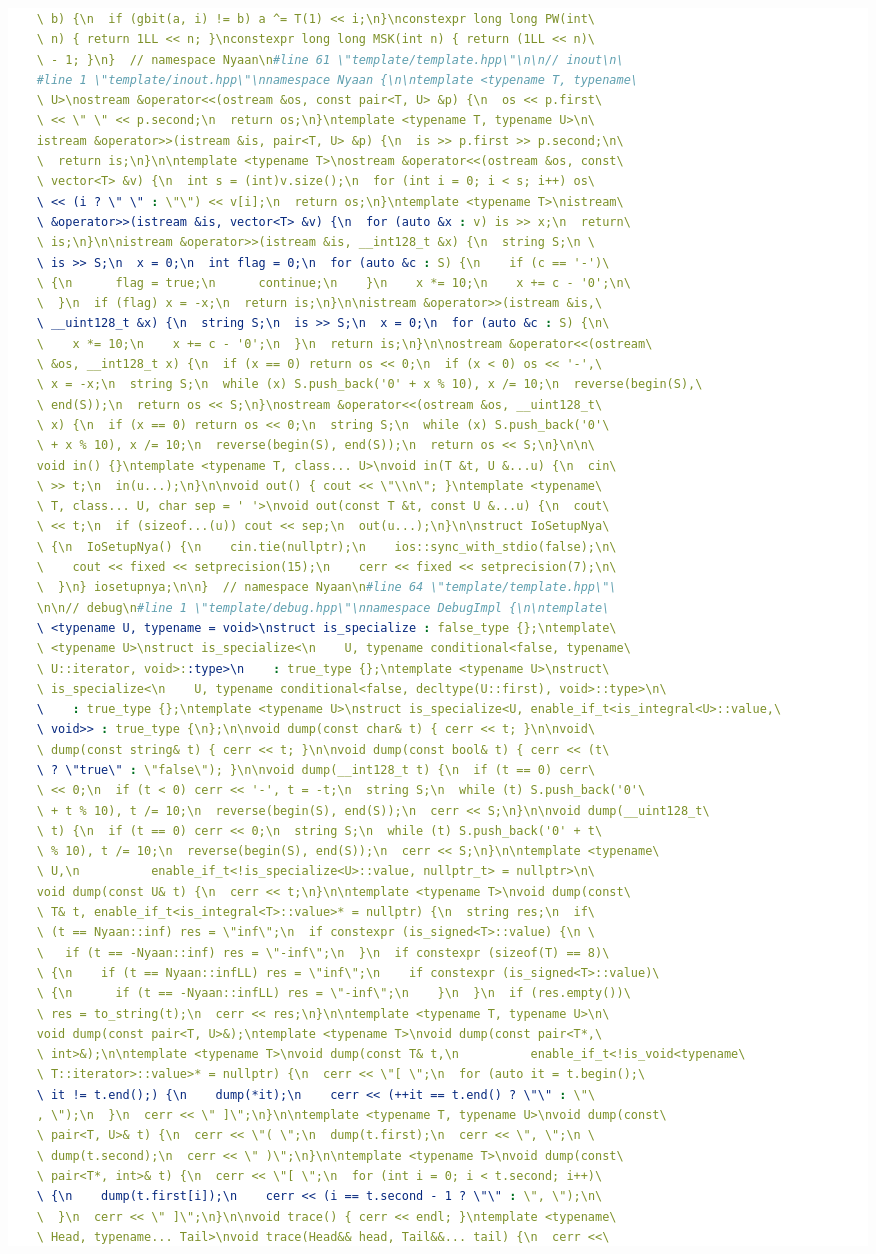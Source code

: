 ```yaml
    \ b) {\n  if (gbit(a, i) != b) a ^= T(1) << i;\n}\nconstexpr long long PW(int\
    \ n) { return 1LL << n; }\nconstexpr long long MSK(int n) { return (1LL << n)\
    \ - 1; }\n}  // namespace Nyaan\n#line 61 \"template/template.hpp\"\n\n// inout\n\
    #line 1 \"template/inout.hpp\"\nnamespace Nyaan {\n\ntemplate <typename T, typename\
    \ U>\nostream &operator<<(ostream &os, const pair<T, U> &p) {\n  os << p.first\
    \ << \" \" << p.second;\n  return os;\n}\ntemplate <typename T, typename U>\n\
    istream &operator>>(istream &is, pair<T, U> &p) {\n  is >> p.first >> p.second;\n\
    \  return is;\n}\n\ntemplate <typename T>\nostream &operator<<(ostream &os, const\
    \ vector<T> &v) {\n  int s = (int)v.size();\n  for (int i = 0; i < s; i++) os\
    \ << (i ? \" \" : \"\") << v[i];\n  return os;\n}\ntemplate <typename T>\nistream\
    \ &operator>>(istream &is, vector<T> &v) {\n  for (auto &x : v) is >> x;\n  return\
    \ is;\n}\n\nistream &operator>>(istream &is, __int128_t &x) {\n  string S;\n \
    \ is >> S;\n  x = 0;\n  int flag = 0;\n  for (auto &c : S) {\n    if (c == '-')\
    \ {\n      flag = true;\n      continue;\n    }\n    x *= 10;\n    x += c - '0';\n\
    \  }\n  if (flag) x = -x;\n  return is;\n}\n\nistream &operator>>(istream &is,\
    \ __uint128_t &x) {\n  string S;\n  is >> S;\n  x = 0;\n  for (auto &c : S) {\n\
    \    x *= 10;\n    x += c - '0';\n  }\n  return is;\n}\n\nostream &operator<<(ostream\
    \ &os, __int128_t x) {\n  if (x == 0) return os << 0;\n  if (x < 0) os << '-',\
    \ x = -x;\n  string S;\n  while (x) S.push_back('0' + x % 10), x /= 10;\n  reverse(begin(S),\
    \ end(S));\n  return os << S;\n}\nostream &operator<<(ostream &os, __uint128_t\
    \ x) {\n  if (x == 0) return os << 0;\n  string S;\n  while (x) S.push_back('0'\
    \ + x % 10), x /= 10;\n  reverse(begin(S), end(S));\n  return os << S;\n}\n\n\
    void in() {}\ntemplate <typename T, class... U>\nvoid in(T &t, U &...u) {\n  cin\
    \ >> t;\n  in(u...);\n}\n\nvoid out() { cout << \"\\n\"; }\ntemplate <typename\
    \ T, class... U, char sep = ' '>\nvoid out(const T &t, const U &...u) {\n  cout\
    \ << t;\n  if (sizeof...(u)) cout << sep;\n  out(u...);\n}\n\nstruct IoSetupNya\
    \ {\n  IoSetupNya() {\n    cin.tie(nullptr);\n    ios::sync_with_stdio(false);\n\
    \    cout << fixed << setprecision(15);\n    cerr << fixed << setprecision(7);\n\
    \  }\n} iosetupnya;\n\n}  // namespace Nyaan\n#line 64 \"template/template.hpp\"\
    \n\n// debug\n#line 1 \"template/debug.hpp\"\nnamespace DebugImpl {\n\ntemplate\
    \ <typename U, typename = void>\nstruct is_specialize : false_type {};\ntemplate\
    \ <typename U>\nstruct is_specialize<\n    U, typename conditional<false, typename\
    \ U::iterator, void>::type>\n    : true_type {};\ntemplate <typename U>\nstruct\
    \ is_specialize<\n    U, typename conditional<false, decltype(U::first), void>::type>\n\
    \    : true_type {};\ntemplate <typename U>\nstruct is_specialize<U, enable_if_t<is_integral<U>::value,\
    \ void>> : true_type {\n};\n\nvoid dump(const char& t) { cerr << t; }\n\nvoid\
    \ dump(const string& t) { cerr << t; }\n\nvoid dump(const bool& t) { cerr << (t\
    \ ? \"true\" : \"false\"); }\n\nvoid dump(__int128_t t) {\n  if (t == 0) cerr\
    \ << 0;\n  if (t < 0) cerr << '-', t = -t;\n  string S;\n  while (t) S.push_back('0'\
    \ + t % 10), t /= 10;\n  reverse(begin(S), end(S));\n  cerr << S;\n}\n\nvoid dump(__uint128_t\
    \ t) {\n  if (t == 0) cerr << 0;\n  string S;\n  while (t) S.push_back('0' + t\
    \ % 10), t /= 10;\n  reverse(begin(S), end(S));\n  cerr << S;\n}\n\ntemplate <typename\
    \ U,\n          enable_if_t<!is_specialize<U>::value, nullptr_t> = nullptr>\n\
    void dump(const U& t) {\n  cerr << t;\n}\n\ntemplate <typename T>\nvoid dump(const\
    \ T& t, enable_if_t<is_integral<T>::value>* = nullptr) {\n  string res;\n  if\
    \ (t == Nyaan::inf) res = \"inf\";\n  if constexpr (is_signed<T>::value) {\n \
    \   if (t == -Nyaan::inf) res = \"-inf\";\n  }\n  if constexpr (sizeof(T) == 8)\
    \ {\n    if (t == Nyaan::infLL) res = \"inf\";\n    if constexpr (is_signed<T>::value)\
    \ {\n      if (t == -Nyaan::infLL) res = \"-inf\";\n    }\n  }\n  if (res.empty())\
    \ res = to_string(t);\n  cerr << res;\n}\n\ntemplate <typename T, typename U>\n\
    void dump(const pair<T, U>&);\ntemplate <typename T>\nvoid dump(const pair<T*,\
    \ int>&);\n\ntemplate <typename T>\nvoid dump(const T& t,\n          enable_if_t<!is_void<typename\
    \ T::iterator>::value>* = nullptr) {\n  cerr << \"[ \";\n  for (auto it = t.begin();\
    \ it != t.end();) {\n    dump(*it);\n    cerr << (++it == t.end() ? \"\" : \"\
    , \");\n  }\n  cerr << \" ]\";\n}\n\ntemplate <typename T, typename U>\nvoid dump(const\
    \ pair<T, U>& t) {\n  cerr << \"( \";\n  dump(t.first);\n  cerr << \", \";\n \
    \ dump(t.second);\n  cerr << \" )\";\n}\n\ntemplate <typename T>\nvoid dump(const\
    \ pair<T*, int>& t) {\n  cerr << \"[ \";\n  for (int i = 0; i < t.second; i++)\
    \ {\n    dump(t.first[i]);\n    cerr << (i == t.second - 1 ? \"\" : \", \");\n\
    \  }\n  cerr << \" ]\";\n}\n\nvoid trace() { cerr << endl; }\ntemplate <typename\
    \ Head, typename... Tail>\nvoid trace(Head&& head, Tail&&... tail) {\n  cerr <<\
```